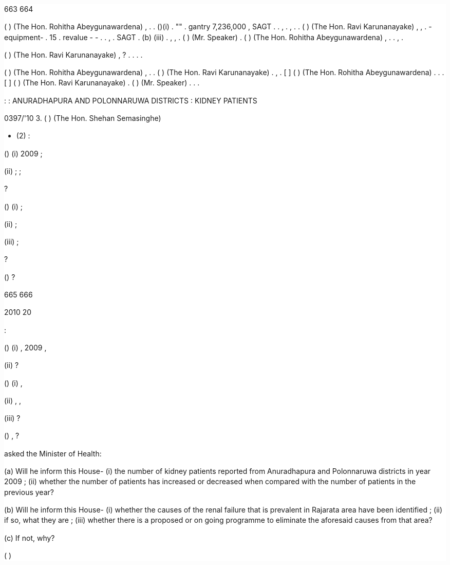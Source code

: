 663 664

( ) (The Hon. Rohitha Abeygunawardena) , . . ()(i) . "" . gantry 7,236,000 , SAGT . . , . , . . ( ) (The Hon. Ravi Karunanayake) , , . -equipment- . 15 . revalue - - . . , . SAGT . (b) (iii) . , , . ( ) (Mr. Speaker) . ( ) (The Hon. Rohitha Abeygunawardena) , . . , .

( ) (The Hon. Ravi Karunanayake) , ? . . . .

( ) (The Hon. Rohitha Abeygunawardena) , . . ( ) (The Hon. Ravi Karunanayake) . , . [ ] ( ) (The Hon. Rohitha Abeygunawardena) . . . [ ] ( ) (The Hon. Ravi Karunanayake) . ( ) (Mr. Speaker) . . .

: : ANURADHAPURA AND POLONNARUWA DISTRICTS : KIDNEY PATIENTS

0397/'10 3. ( ) (The Hon. Shehan Semasinghe)

- (2) :

() (i) 2009 ;

(ii) ; ;

?

() (i) ;

(ii) ;

(iii) ;

?

() ?

665 666

2010 20

:

() (i) , 2009 ,

(ii) ?

() (i) ,

(ii) , ,

(iii) ?

() , ?

asked the Minister of Health:

(a) Will he inform this House- (i) the number of kidney patients reported from Anuradhapura and Polonnaruwa districts in year 2009 ; (ii) whether the number of patients has increased or decreased when compared with the number of patients in the previous year?

(b) Will he inform this House- (i) whether the causes of the renal failure that is prevalent in Rajarata area have been identified ; (ii) if so, what they are ; (iii) whether there is a proposed or on going programme to eliminate the aforesaid causes from that area?

(c) If not, why?

( )
